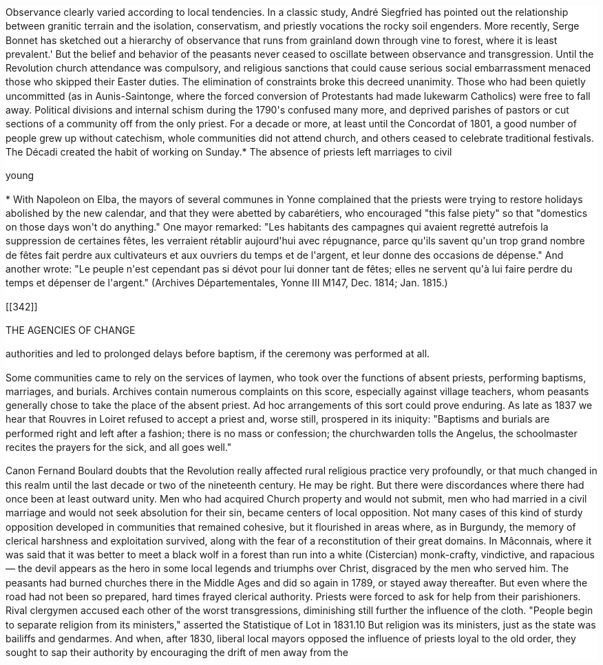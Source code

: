 Observance clearly varied according to local tendencies. In a classic study, André Siegfried has pointed out the relationship between granitic terrain and the isolation, conservatism, and priestly vocations the rocky soil engenders. More recently, Serge Bonnet has sketched out a hierarchy of observance that runs from grainland down through vine to forest, where it is least prevalent.' But the belief and behavior of the peasants never ceased to oscillate between observance and transgression. Until the Revolution church attendance was compulsory, and religious sanctions that could cause serious social embarrassment menaced those who skipped their Easter duties. The elimination of constraints broke this decreed unanimity. Those who had been quietly uncommitted (as in Aunis-Saintonge, where the forced conversion of Protestants had made lukewarm Catholics) were free to fall away. Political divisions and internal schism during the 1790's confused many more, and deprived parishes of pastors or cut sections of a community off from the only priest. For a decade or more, at least until the Concordat of 1801, a good number of people grew up without catechism, whole communities did not attend church, and others ceased to celebrate traditional festivals. The Décadi created the habit of working on Sunday.\* The absence of priests left marriages to civil 

young 

\* With Napoleon on Elba, the mayors of several communes in Yonne complained that the priests were trying to restore holidays abolished by the new calendar, and that they were abetted by cabarétiers, who encouraged "this false piety" so that "domestics on those days won't do anything." One mayor remarked: "Les habitants des campagnes qui avaient regretté autrefois la suppression de certaines fêtes, les verraient rétablir aujourd'hui avec répugnance, parce qu'ils savent qu'un trop grand nombre de fêtes fait perdre aux cultivateurs et aux ouvriers du temps et de l'argent, et leur donne des occasions de dépense." And another wrote: "Le peuple n'est cependant pas si dévot pour lui donner tant de fêtes; elles ne servent qu'à lui faire perdre du temps et dépenser de l'argent." (Archives Départementales, Yonne III M147, Dec. 1814; Jan. 1815.) 

[[342]]

THE AGENCIES OF CHANGE 

authorities and led to prolonged delays before baptism, if the ceremony was performed at all. 

Some communities came to rely on the services of laymen, who took over the functions of absent priests, performing baptisms, marriages, and burials. Archives contain numerous complaints on this score, especially against village teachers, whom peasants generally chose to take the place of the absent priest. Ad hoc arrangements of this sort could prove enduring. As late as 1837 we hear that Rouvres in Loiret refused to accept a priest and, worse still, prospered in its iniquity: "Baptisms and burials are performed right and left after a fashion; there is no mass or confession; the churchwarden tolls the Angelus, the schoolmaster recites the prayers for the sick, and all goes well." 

Canon Fernand Boulard doubts that the Revolution really affected rural religious practice very profoundly, or that much changed in this realm until the last decade or two of the nineteenth century. He may be right. But there were discordances where there had once been at least outward unity. Men who had acquired Church property and would not submit, men who had married in a civil marriage and would not seek absolution for their sin, became centers of local opposition. Not many cases of this kind of sturdy opposition developed in communities that remained cohesive, but it flourished in areas where, as in Burgundy, the memory of clerical harshness and exploitation survived, along with the fear of a reconstitution of their great domains. In Mâconnais, where it was said that it was better to meet a black wolf in a forest than run into a white (Cistercian) monk-crafty, vindictive, and rapacious— the devil appears as the hero in some local legends and triumphs over Christ, disgraced by the men who served him. The peasants had burned churches there in the Middle Ages and did so again in 1789, or stayed away thereafter. But even where the road had not been so prepared, hard times frayed clerical authority. Priests were forced to ask for help from their parishioners. Rival clergymen accused each other of the worst transgressions, diminishing still further the influence of the cloth. "People begin to separate religion from its ministers," asserted the Statistique of Lot in 1831.10 But religion was its ministers, just as the state was bailiffs and gendarmes. And when, after 1830, liberal local mayors opposed the influence of priests loyal to the old order, they sought to sap their authority by encouraging the drift of men away from the 
